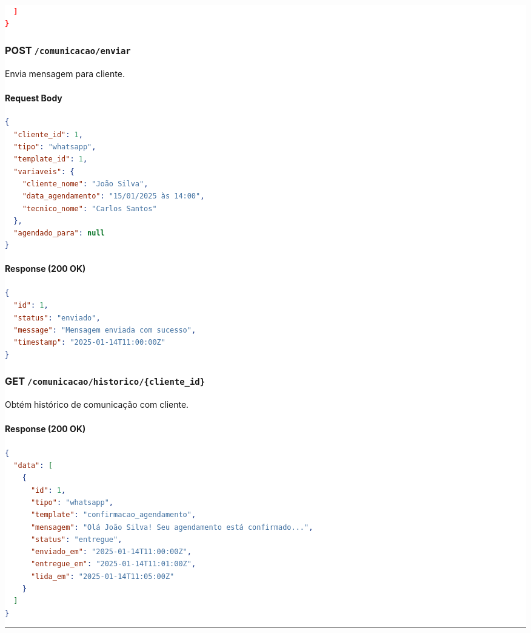 ```json
  ]
}
```

### **POST** `/comunicacao/enviar`
Envia mensagem para cliente.

#### **Request Body**
```json
{
  "cliente_id": 1,
  "tipo": "whatsapp",
  "template_id": 1,
  "variaveis": {
    "cliente_nome": "João Silva",
    "data_agendamento": "15/01/2025 às 14:00",
    "tecnico_nome": "Carlos Santos"
  },
  "agendado_para": null
}
```

#### **Response (200 OK)**
```json
{
  "id": 1,
  "status": "enviado",
  "message": "Mensagem enviada com sucesso",
  "timestamp": "2025-01-14T11:00:00Z"
}
```

### **GET** `/comunicacao/historico/{cliente_id}`
Obtém histórico de comunicação com cliente.

#### **Response (200 OK)**
```json
{
  "data": [
    {
      "id": 1,
      "tipo": "whatsapp",
      "template": "confirmacao_agendamento",
      "mensagem": "Olá João Silva! Seu agendamento está confirmado...",
      "status": "entregue",
      "enviado_em": "2025-01-14T11:00:00Z",
      "entregue_em": "2025-01-14T11:01:00Z",
      "lida_em": "2025-01-14T11:05:00Z"
    }
  ]
}
```

---